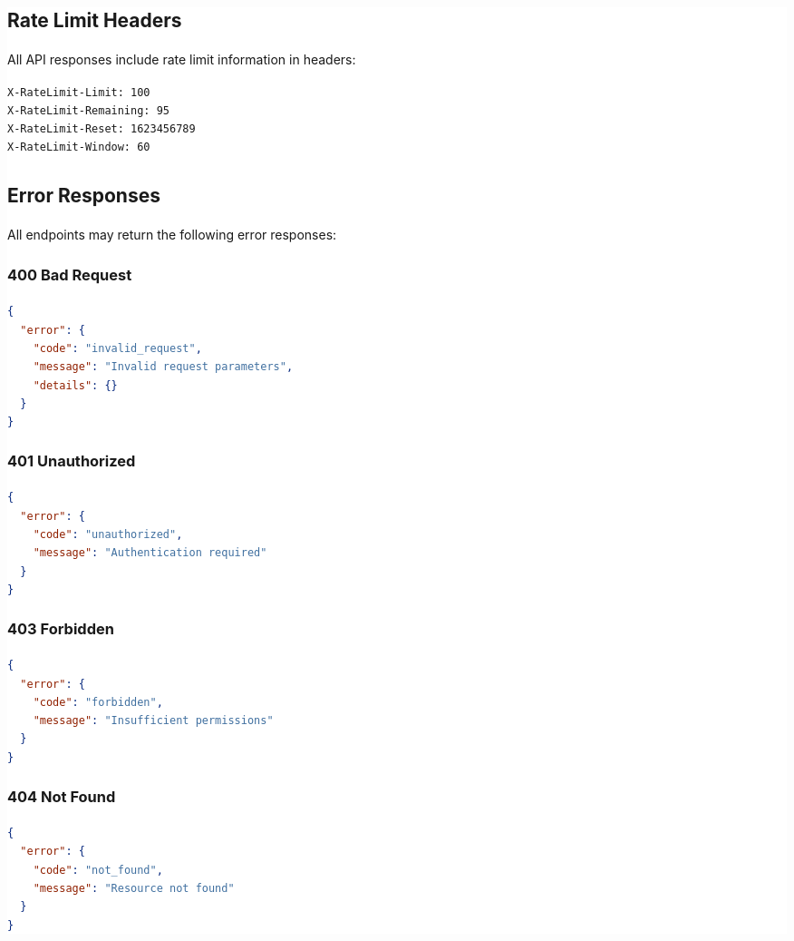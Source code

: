 ## Rate Limit Headers

All API responses include rate limit information in headers:

```http
X-RateLimit-Limit: 100
X-RateLimit-Remaining: 95
X-RateLimit-Reset: 1623456789
X-RateLimit-Window: 60
```

## Error Responses

All endpoints may return the following error responses:

### 400 Bad Request
```json
{
  "error": {
    "code": "invalid_request",
    "message": "Invalid request parameters",
    "details": {}
  }
}
```

### 401 Unauthorized
```json
{
  "error": {
    "code": "unauthorized",
    "message": "Authentication required"
  }
}
```

### 403 Forbidden
```json
{
  "error": {
    "code": "forbidden",
    "message": "Insufficient permissions"
  }
}
```

### 404 Not Found
```json
{
  "error": {
    "code": "not_found",
    "message": "Resource not found"
  }
}
```
